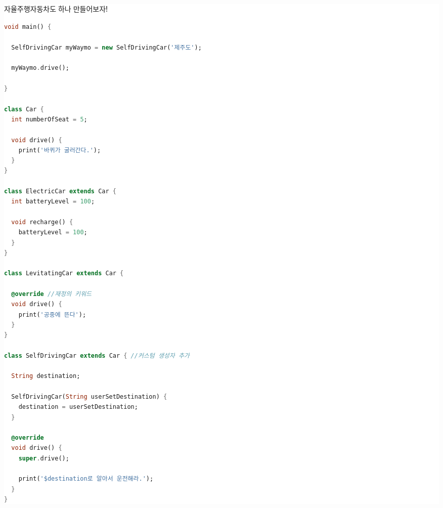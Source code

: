 자율주행자동차도 하나 만들어보자!

```dart
void main() {
  
  SelfDrivingCar myWaymo = new SelfDrivingCar('제주도');
  
  myWaymo.drive();
  
}

class Car {
  int numberOfSeat = 5;
  
  void drive() {
    print('바퀴가 굴러간다.');
  }
}

class ElectricCar extends Car {
  int batteryLevel = 100;
  
  void recharge() {
    batteryLevel = 100;
  }
}

class LevitatingCar extends Car {
  
  @override //재정의 키워드
  void drive() {
    print('공중에 뜬다');
  }
}

class SelfDrivingCar extends Car { //커스텀 생성자 추가
  
  String destination;
  
  SelfDrivingCar(String userSetDestination) {
    destination = userSetDestination;
  }
  
  @override
  void drive() {
    super.drive();
    
    print('$destination로 알아서 운전해라.');
  }
}
```
